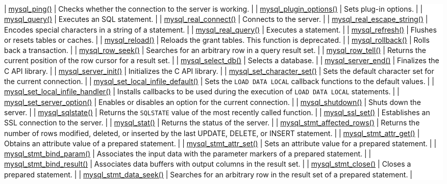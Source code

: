 | [mysql_ping()](/zh-CN/3.basic-api-functions/57.mysql_ping.md)                     | Checks whether the connection to the server is working.                                                    |
| [mysql_plugin_options()](/zh-CN/3.basic-api-functions/58.mysql_plugin_options.md)           | Sets plug-in options.                                                                                      |
| [mysql_query()](/zh-CN/3.basic-api-functions/59.mysql_query.md)                    | Executes an SQL statement.                                                                                 |
| [mysql_real_connect()](/zh-CN/3.basic-api-functions/60.mysql_real_connect.md)             | Connects to the server.                                                                                    |
| [mysql_real_escape_string()](/zh-CN/3.basic-api-functions/61.mysql_real_escape_string.md)       | Encodes special characters in a string of a statement.                                                     |
| [mysql_real_query()](/zh-CN/3.basic-api-functions/62.mysql_real_query.md)               | Executes a statement.                                                                                      |
| [mysql_refresh()](/zh-CN/3.basic-api-functions/63.mysql_refresh.md)                  | Flushes or resets tables or caches.                                                                        |
| [mysql_reload()](/zh-CN/3.basic-api-functions/64.mysql_reload.md)                   | Reloads the grant tables. This function is deprecated.                                                     |
| [mysql_rollback()](/zh-CN/3.basic-api-functions/65.mysql_rollback.md)                 | Rolls back a transaction.                                                                                  |
| [mysql_row_seek()](/zh-CN/3.basic-api-functions/66.mysql_row_seek.md)                 | Searches for an arbitrary row in a query result set.                                                       |
| [mysql_row_tell()](/zh-CN/3.basic-api-functions/67.mysql_row_tell.md)                 | Returns the current position of the row cursor for a result set.                                           |
| [mysql_select_db()](/zh-CN/3.basic-api-functions/68.mysql_select_db.md)                | Selects a database.                                                                                        |
| [mysql_server_end()](/zh-CN/3.basic-api-functions/69.mysql_server_end.md)               | Finalizes the C API library.                                                                               |
| [mysql_server_init()](/zh-CN/3.basic-api-functions/70.mysql_server_init.md)              | Initializes the C API library.                                                                             |
| [mysql_set_character_set()](/zh-CN/3.basic-api-functions/71.mysql_set_character_set.md)        | Sets the default character set for the current connection.                                                 |
| [mysql_set_local_infile_default()](/zh-CN/3.basic-api-functions/72.mysql_set_local_infile_default.md) | Sets the `LOAD DATA LOCAL` callback functions to the default values.                                       |
| [mysql_set_local_infile_handler()](/zh-CN/3.basic-api-functions/73.mysql_set_local_infile_handler.md) | Installs callbacks to be used during the execution of `LOAD DATA LOCAL` statements.                        |
| [mysql_set_server_option()](/zh-CN/3.basic-api-functions/74.mysql_set_server_option.md)        | Enables or disables an option for the current connection.                                                  |
| [mysql_shutdown()](/zh-CN/3.basic-api-functions/75.int-mysql_shutdown.md)                 | Shuts down the server.                                                                                     |
| [mysql_sqlstate()](/zh-CN/3.basic-api-functions/76.mysql_sqlstate.md)                 | Returns the `SQLSTATE` value of the most recently called function.                                         |
| [mysql_ssl_set()](/zh-CN/3.basic-api-functions/77.mysql_ssl_set.md)                  | Establishes an SSL connection to the server.                                                               |
| [mysql_stat()](/zh-CN/3.basic-api-functions/78.mysql_stat.md)                     | Returns the status of the server.                                                                          |
| [mysql_stmt_affected_rows()](/zh-CN/3.basic-api-functions/79.mysql_stmt_affected_rows.md)       | Returns the number of rows modified, deleted, or inserted by the last UPDATE, DELETE, or INSERT statement. |
| [mysql_stmt_attr_get()](/zh-CN/3.basic-api-functions/80.mysql_stmt_attr_get.md)            | Obtains an attribute value of a prepared statement.                                                        |
| [mysql_stmt_attr_set()](/zh-CN/3.basic-api-functions/81.mysql_stmt_attr_set.md)            | Sets an attribute value for a prepared statement.                                                          |
| [mysql_stmt_bind_param()](/zh-CN/3.basic-api-functions/82.mysql_stmt_bind_param.md)          | Associates the input data with the parameter markers of a prepared statement.                              |
| [mysql_stmt_bind_result()](/zh-CN/3.basic-api-functions/83.mysql_stmt_bind_result.md)         | Associates data buffers with output columns in the result set.                                             |
| [mysql_stmt_close()](/zh-CN/3.basic-api-functions/84.mysql_stmt_close.md)               | Closes a prepared statement.                                                                               |
| [mysql_stmt_data_seek()](/zh-CN/3.basic-api-functions/85.mysql_stmt_data_seek.md)           | Searches for an arbitrary row in the result set of a prepared statement.                                   |